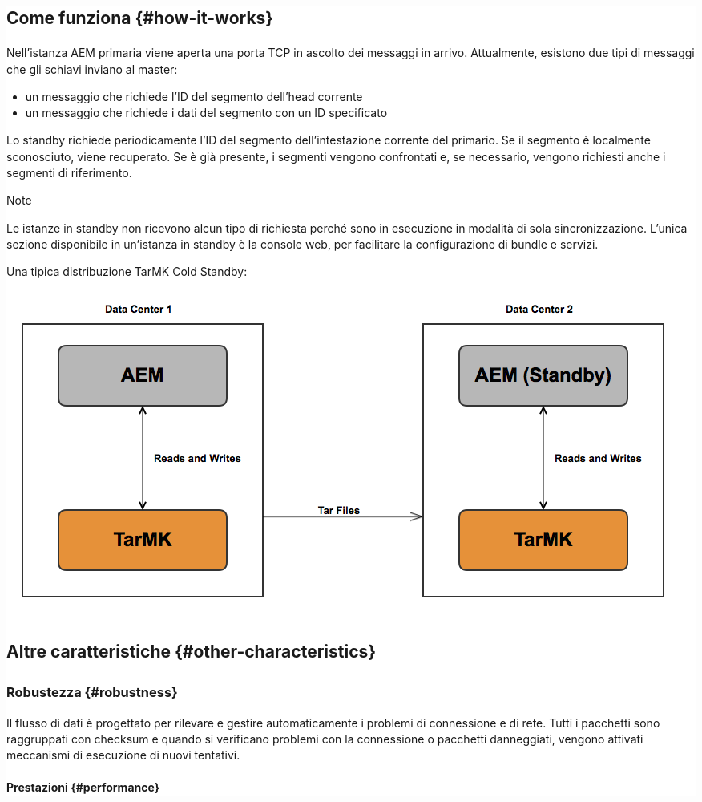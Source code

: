 ## Come funziona {#how-it-works}

Nell’istanza AEM primaria viene aperta una porta TCP in ascolto dei messaggi in arrivo. Attualmente, esistono due tipi di messaggi che gli schiavi inviano al master:

* un messaggio che richiede l’ID del segmento dell’head corrente
* un messaggio che richiede i dati del segmento con un ID specificato

Lo standby richiede periodicamente l’ID del segmento dell’intestazione corrente del primario. Se il segmento è localmente sconosciuto, viene recuperato. Se è già presente, i segmenti vengono confrontati e, se necessario, vengono richiesti anche i segmenti di riferimento.

>[!NOTE]
>
>Le istanze in standby non ricevono alcun tipo di richiesta perché sono in esecuzione in modalità di sola sincronizzazione. L’unica sezione disponibile in un’istanza in standby è la console web, per facilitare la configurazione di bundle e servizi.

Una tipica distribuzione TarMK Cold Standby:

![chlimage_1](assets/chlimage_1.png)

## Altre caratteristiche {#other-characteristics}

### Robustezza {#robustness}

Il flusso di dati è progettato per rilevare e gestire automaticamente i problemi di connessione e di rete. Tutti i pacchetti sono raggruppati con checksum e quando si verificano problemi con la connessione o pacchetti danneggiati, vengono attivati meccanismi di esecuzione di nuovi tentativi.

#### Prestazioni {#performance}
